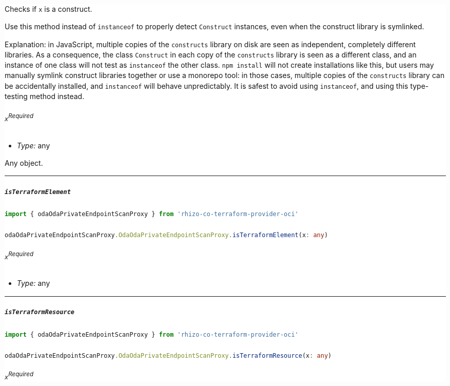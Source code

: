 Checks if `x` is a construct.

Use this method instead of `instanceof` to properly detect `Construct`
instances, even when the construct library is symlinked.

Explanation: in JavaScript, multiple copies of the `constructs` library on
disk are seen as independent, completely different libraries. As a
consequence, the class `Construct` in each copy of the `constructs` library
is seen as a different class, and an instance of one class will not test as
`instanceof` the other class. `npm install` will not create installations
like this, but users may manually symlink construct libraries together or
use a monorepo tool: in those cases, multiple copies of the `constructs`
library can be accidentally installed, and `instanceof` will behave
unpredictably. It is safest to avoid using `instanceof`, and using
this type-testing method instead.

###### `x`<sup>Required</sup> <a name="x" id="rhizo-co-terraform-provider-oci.odaOdaPrivateEndpointScanProxy.OdaOdaPrivateEndpointScanProxy.isConstruct.parameter.x"></a>

- *Type:* any

Any object.

---

##### `isTerraformElement` <a name="isTerraformElement" id="rhizo-co-terraform-provider-oci.odaOdaPrivateEndpointScanProxy.OdaOdaPrivateEndpointScanProxy.isTerraformElement"></a>

```typescript
import { odaOdaPrivateEndpointScanProxy } from 'rhizo-co-terraform-provider-oci'

odaOdaPrivateEndpointScanProxy.OdaOdaPrivateEndpointScanProxy.isTerraformElement(x: any)
```

###### `x`<sup>Required</sup> <a name="x" id="rhizo-co-terraform-provider-oci.odaOdaPrivateEndpointScanProxy.OdaOdaPrivateEndpointScanProxy.isTerraformElement.parameter.x"></a>

- *Type:* any

---

##### `isTerraformResource` <a name="isTerraformResource" id="rhizo-co-terraform-provider-oci.odaOdaPrivateEndpointScanProxy.OdaOdaPrivateEndpointScanProxy.isTerraformResource"></a>

```typescript
import { odaOdaPrivateEndpointScanProxy } from 'rhizo-co-terraform-provider-oci'

odaOdaPrivateEndpointScanProxy.OdaOdaPrivateEndpointScanProxy.isTerraformResource(x: any)
```

###### `x`<sup>Required</sup> <a name="x" id="rhizo-co-terraform-provider-oci.odaOdaPrivateEndpointScanProxy.OdaOdaPrivateEndpointScanProxy.isTerraformResource.parameter.x"></a>
